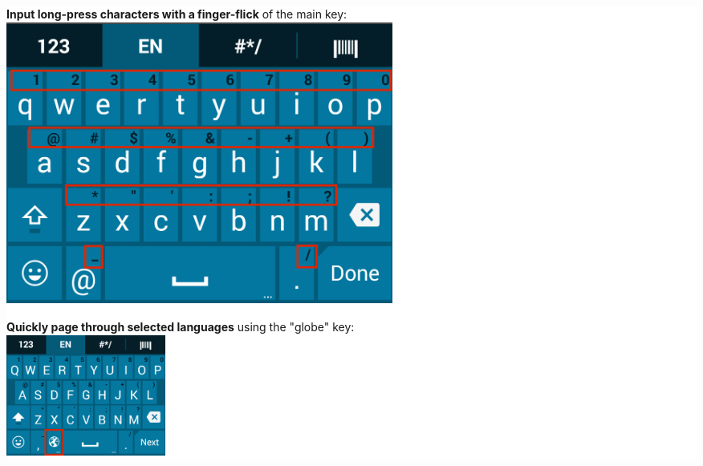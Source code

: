 <b>Input long-press characters with a finger-flick</b> of the main key:
<img alt="" style="height:350px" src="emailAddress.png"/>
<br>



<b>Quickly page through selected languages</b> using the "globe" key:  
<img alt="" style="height:150px" src="keyboard_globe.png"/>
<br>
